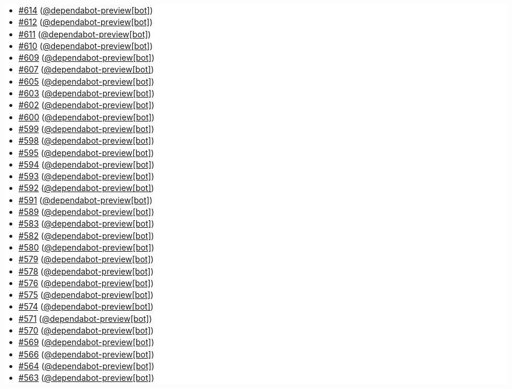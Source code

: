 -  [#614](https://github.com/cliqz-oss/adblocker/pull/614) ([@dependabot-preview[bot]](https://github.com/dependabot-preview[bot]))
-  [#612](https://github.com/cliqz-oss/adblocker/pull/612) ([@dependabot-preview[bot]](https://github.com/dependabot-preview[bot]))
-  [#611](https://github.com/cliqz-oss/adblocker/pull/611) ([@dependabot-preview[bot]](https://github.com/dependabot-preview[bot]))
-  [#610](https://github.com/cliqz-oss/adblocker/pull/610) ([@dependabot-preview[bot]](https://github.com/dependabot-preview[bot]))
-  [#609](https://github.com/cliqz-oss/adblocker/pull/609) ([@dependabot-preview[bot]](https://github.com/dependabot-preview[bot]))
-  [#607](https://github.com/cliqz-oss/adblocker/pull/607) ([@dependabot-preview[bot]](https://github.com/dependabot-preview[bot]))
-  [#605](https://github.com/cliqz-oss/adblocker/pull/605) ([@dependabot-preview[bot]](https://github.com/dependabot-preview[bot]))
-  [#603](https://github.com/cliqz-oss/adblocker/pull/603) ([@dependabot-preview[bot]](https://github.com/dependabot-preview[bot]))
-  [#602](https://github.com/cliqz-oss/adblocker/pull/602) ([@dependabot-preview[bot]](https://github.com/dependabot-preview[bot]))
-  [#600](https://github.com/cliqz-oss/adblocker/pull/600) ([@dependabot-preview[bot]](https://github.com/dependabot-preview[bot]))
-  [#599](https://github.com/cliqz-oss/adblocker/pull/599) ([@dependabot-preview[bot]](https://github.com/dependabot-preview[bot]))
-  [#598](https://github.com/cliqz-oss/adblocker/pull/598) ([@dependabot-preview[bot]](https://github.com/dependabot-preview[bot]))
-  [#595](https://github.com/cliqz-oss/adblocker/pull/595) ([@dependabot-preview[bot]](https://github.com/dependabot-preview[bot]))
-  [#594](https://github.com/cliqz-oss/adblocker/pull/594) ([@dependabot-preview[bot]](https://github.com/dependabot-preview[bot]))
-  [#593](https://github.com/cliqz-oss/adblocker/pull/593) ([@dependabot-preview[bot]](https://github.com/dependabot-preview[bot]))
-  [#592](https://github.com/cliqz-oss/adblocker/pull/592) ([@dependabot-preview[bot]](https://github.com/dependabot-preview[bot]))
-  [#591](https://github.com/cliqz-oss/adblocker/pull/591) ([@dependabot-preview[bot]](https://github.com/dependabot-preview[bot]))
-  [#589](https://github.com/cliqz-oss/adblocker/pull/589) ([@dependabot-preview[bot]](https://github.com/dependabot-preview[bot]))
-  [#583](https://github.com/cliqz-oss/adblocker/pull/583) ([@dependabot-preview[bot]](https://github.com/dependabot-preview[bot]))
-  [#582](https://github.com/cliqz-oss/adblocker/pull/582) ([@dependabot-preview[bot]](https://github.com/dependabot-preview[bot]))
-  [#580](https://github.com/cliqz-oss/adblocker/pull/580) ([@dependabot-preview[bot]](https://github.com/dependabot-preview[bot]))
-  [#579](https://github.com/cliqz-oss/adblocker/pull/579) ([@dependabot-preview[bot]](https://github.com/dependabot-preview[bot]))
-  [#578](https://github.com/cliqz-oss/adblocker/pull/578) ([@dependabot-preview[bot]](https://github.com/dependabot-preview[bot]))
-  [#576](https://github.com/cliqz-oss/adblocker/pull/576) ([@dependabot-preview[bot]](https://github.com/dependabot-preview[bot]))
-  [#575](https://github.com/cliqz-oss/adblocker/pull/575) ([@dependabot-preview[bot]](https://github.com/dependabot-preview[bot]))
-  [#574](https://github.com/cliqz-oss/adblocker/pull/574) ([@dependabot-preview[bot]](https://github.com/dependabot-preview[bot]))
-  [#571](https://github.com/cliqz-oss/adblocker/pull/571) ([@dependabot-preview[bot]](https://github.com/dependabot-preview[bot]))
-  [#570](https://github.com/cliqz-oss/adblocker/pull/570) ([@dependabot-preview[bot]](https://github.com/dependabot-preview[bot]))
-  [#569](https://github.com/cliqz-oss/adblocker/pull/569) ([@dependabot-preview[bot]](https://github.com/dependabot-preview[bot]))
-  [#566](https://github.com/cliqz-oss/adblocker/pull/566) ([@dependabot-preview[bot]](https://github.com/dependabot-preview[bot]))
-  [#564](https://github.com/cliqz-oss/adblocker/pull/564) ([@dependabot-preview[bot]](https://github.com/dependabot-preview[bot]))
-  [#563](https://github.com/cliqz-oss/adblocker/pull/563) ([@dependabot-preview[bot]](https://github.com/dependabot-preview[bot]))